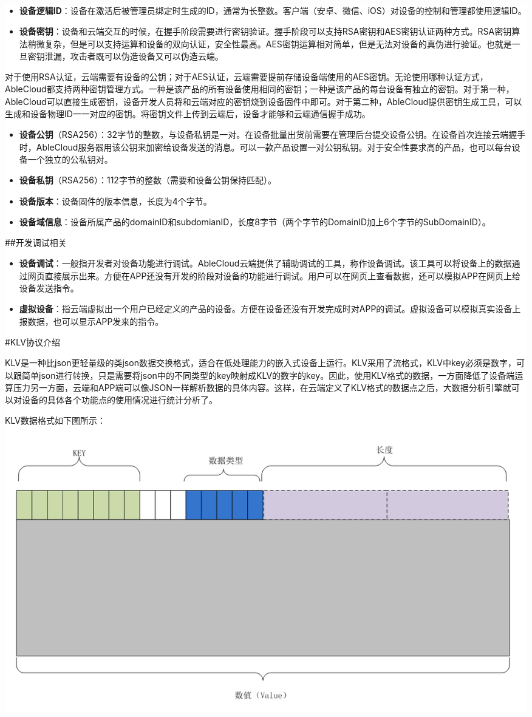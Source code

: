 - **设备逻辑ID**：设备在激活后被管理员绑定时生成的ID，通常为长整数。客户端（安卓、微信、iOS）对设备的控制和管理都使用逻辑ID。

- **设备密钥**：设备和云端交互的时候，在握手阶段需要进行密钥验证。握手阶段可以支持RSA密钥和AES密钥认证两种方式。RSA密钥算法稍微复杂，但是可以支持运算和设备的双向认证，安全性最高。AES密钥运算相对简单，但是无法对设备的真伪进行验证。也就是一旦密钥泄漏，攻击者既可以伪造设备又可以伪造云端。

对于使用RSA认证，云端需要有设备的公钥；对于AES认证，云端需要提前存储设备端使用的AES密钥。无论使用哪种认证方式，AbleCloud都支持两种密钥管理方式。一种是该产品的所有设备使用相同的密钥；一种是该产品的每台设备有独立的密钥。对于第一种，AbleCloud可以直接生成密钥，设备开发人员将和云端对应的密钥烧到设备固件中即可。对于第二种，AbleCloud提供密钥生成工具，可以生成和设备物理ID一一对应的密钥。将密钥文件上传到云端后，设备才能够和云端通信握手成功。

- **设备公钥**（RSA256）：32字节的整数，与设备私钥是一对。在设备批量出货前需要在管理后台提交设备公钥。在设备首次连接云端握手时，AbleCloud服务器用该公钥来加密给设备发送的消息。可以一款产品设置一对公钥私钥。对于安全性要求高的产品，也可以每台设备一个独立的公私钥对。

- **设备私钥**（RSA256）：112字节的整数（需要和设备公钥保持匹配）。

- **设备版本**：设备固件的版本信息，长度为4个字节。

- **设备域信息**：设备所属产品的domainID和subdomianID，长度8字节（两个字节的DomainID加上6个字节的SubDomainID）。


##开发调试相关

- **设备调试**：一般指开发者对设备功能进行调试。AbleCloud云端提供了辅助调试的工具，称作设备调试。该工具可以将设备上的数据通过网页直接展示出来。方便在APP还没有开发的阶段对设备的功能进行调试。用户可以在网页上查看数据，还可以模拟APP在网页上给设备发送指令。

- **虚拟设备**：指云端虚拟出一个用户已经定义的产品的设备。方便在设备还没有开发完成时对APP的调试。虚拟设备可以模拟真实设备上报数据，也可以显示APP发来的指令。



#KLV协议介绍


KLV是一种比json更轻量级的类json数据交换格式，适合在低处理能力的嵌入式设备上运行。KLV采用了流格式，KLV中key必须是数字，可以跟简单json进行转换，只是需要将json中的不同类型的key映射成KLV的数字的key。因此，使用KLV格式的数据，一方面降低了设备端运算压力另一方面，云端和APP端可以像JSON一样解析数据的具体内容。这样，在云端定义了KLV格式的数据点之后，大数据分析引擎就可以对设备的具体各个功能点的使用情况进行统计分析了。

KLV数据格式如下图所示：

![device_KLV1.png](../pic/features/device_KLV1.png)
 